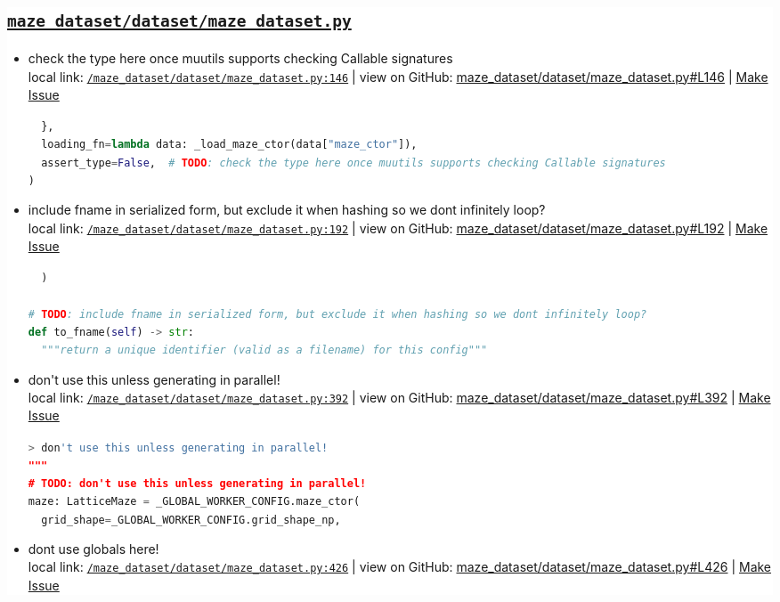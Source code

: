 


## [`maze_dataset/dataset/maze_dataset.py`](/maze_dataset/dataset/maze_dataset.py)

- check the type here once muutils supports checking Callable signatures  
  local link: [`/maze_dataset/dataset/maze_dataset.py:146`](/maze_dataset/dataset/maze_dataset.py#L146) 
  | view on GitHub: [maze_dataset/dataset/maze_dataset.py#L146](https://github.com/understanding-search/maze-dataset/blob/main/maze_dataset/dataset/maze_dataset.py#L146)
  | [Make Issue](https://github.com/understanding-search/maze-dataset/issues/new?title=check%20the%20type%20here%20once%20muutils%20supports%20checking%20Callable%20signatures&body=%23%20source%0A%0A%5B%60maze_dataset%2Fdataset%2Fmaze_dataset.py%23L146%60%5D%28https%3A%2F%2Fgithub.com%2Funderstanding-search%2Fmaze-dataset%2Fblob%2Fmain%2Fmaze_dataset%2Fdataset%2Fmaze_dataset.py%23L146%29%0A%0A%23%20context%0A%60%60%60python%0A%09%09%7D%2C%0A%09%09loading_fn%3Dlambda%20data%3A%20_load_maze_ctor%28data%5B%22maze_ctor%22%5D%29%2C%0A%09%09assert_type%3DFalse%2C%20%20%23%20TODO%3A%20check%20the%20type%20here%20once%20muutils%20supports%20checking%20Callable%20signatures%0A%09%29%0A%60%60%60&labels=enhancement)

  ```python
  	},
  	loading_fn=lambda data: _load_maze_ctor(data["maze_ctor"]),
  	assert_type=False,  # TODO: check the type here once muutils supports checking Callable signatures
  )
  ```


- include fname in serialized form, but exclude it when hashing so we dont infinitely loop?  
  local link: [`/maze_dataset/dataset/maze_dataset.py:192`](/maze_dataset/dataset/maze_dataset.py#L192) 
  | view on GitHub: [maze_dataset/dataset/maze_dataset.py#L192](https://github.com/understanding-search/maze-dataset/blob/main/maze_dataset/dataset/maze_dataset.py#L192)
  | [Make Issue](https://github.com/understanding-search/maze-dataset/issues/new?title=include%20fname%20in%20serialized%20form%2C%20but%20exclude%20it%20when%20hashing%20so%20we%20dont%20infinitely%20loop%3F&body=%23%20source%0A%0A%5B%60maze_dataset%2Fdataset%2Fmaze_dataset.py%23L192%60%5D%28https%3A%2F%2Fgithub.com%2Funderstanding-search%2Fmaze-dataset%2Fblob%2Fmain%2Fmaze_dataset%2Fdataset%2Fmaze_dataset.py%23L192%29%0A%0A%23%20context%0A%60%60%60python%0A%09%09%29%0A%0A%09%23%20TODO%3A%20include%20fname%20in%20serialized%20form%2C%20but%20exclude%20it%20when%20hashing%20so%20we%20dont%20infinitely%20loop%3F%0A%09def%20to_fname%28self%29%20-%3E%20str%3A%0A%09%09%22%22%22return%20a%20unique%20identifier%20%28valid%20as%20a%20filename%29%20for%20this%20config%22%22%22%0A%60%60%60&labels=enhancement)

  ```python
  	)

  # TODO: include fname in serialized form, but exclude it when hashing so we dont infinitely loop?
  def to_fname(self) -> str:
  	"""return a unique identifier (valid as a filename) for this config"""
  ```


- don't use this unless generating in parallel!  
  local link: [`/maze_dataset/dataset/maze_dataset.py:392`](/maze_dataset/dataset/maze_dataset.py#L392) 
  | view on GitHub: [maze_dataset/dataset/maze_dataset.py#L392](https://github.com/understanding-search/maze-dataset/blob/main/maze_dataset/dataset/maze_dataset.py#L392)
  | [Make Issue](https://github.com/understanding-search/maze-dataset/issues/new?title=don%27t%20use%20this%20unless%20generating%20in%20parallel%21&body=%23%20source%0A%0A%5B%60maze_dataset%2Fdataset%2Fmaze_dataset.py%23L392%60%5D%28https%3A%2F%2Fgithub.com%2Funderstanding-search%2Fmaze-dataset%2Fblob%2Fmain%2Fmaze_dataset%2Fdataset%2Fmaze_dataset.py%23L392%29%0A%0A%23%20context%0A%60%60%60python%0A%09%3E%20don%27t%20use%20this%20unless%20generating%20in%20parallel%21%0A%09%22%22%22%0A%09%23%20TODO%3A%20don%27t%20use%20this%20unless%20generating%20in%20parallel%21%0A%09maze%3A%20LatticeMaze%20%3D%20_GLOBAL_WORKER_CONFIG.maze_ctor%28%0A%09%09grid_shape%3D_GLOBAL_WORKER_CONFIG.grid_shape_np%2C%0A%60%60%60&labels=enhancement)

  ```python
  > don't use this unless generating in parallel!
  """
  # TODO: don't use this unless generating in parallel!
  maze: LatticeMaze = _GLOBAL_WORKER_CONFIG.maze_ctor(
  	grid_shape=_GLOBAL_WORKER_CONFIG.grid_shape_np,
  ```


- dont use globals here!  
  local link: [`/maze_dataset/dataset/maze_dataset.py:426`](/maze_dataset/dataset/maze_dataset.py#L426) 
  | view on GitHub: [maze_dataset/dataset/maze_dataset.py#L426](https://github.com/understanding-search/maze-dataset/blob/main/maze_dataset/dataset/maze_dataset.py#L426)
  | [Make Issue](https://github.com/understanding-search/maze-dataset/issues/new?title=dont%20use%20globals%20here%21&body=%23%20source%0A%0A%5B%60maze_dataset%2Fdataset%2Fmaze_dataset.py%23L426%60%5D%28https%3A%2F%2Fgithub.com%2Funderstanding-search%2Fmaze-dataset%2Fblob%2Fmain%2Fmaze_dataset%2Fdataset%2Fmaze_dataset.py%23L426%29%0A%0A%23%20context%0A%60%60%60python%0A%09%22%22%22%0A%09%23%20TODO%3A%20dont%20use%20globals%20here%21%0A%09global%20_GLOBAL_WORKER_CONFIG%20%20%23%20noqa%3A%20PLW0603%0A%09_GLOBAL_WORKER_CONFIG%20%3D%20config%0A%60%60%60&labels=enhancement)
